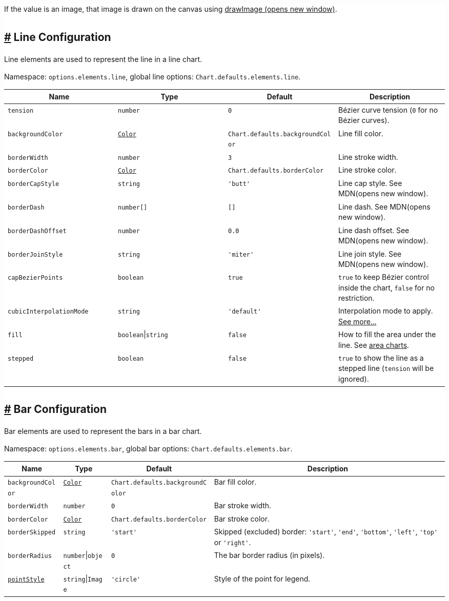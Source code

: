 If the value is an image, that image is drawn on the canvas using [drawImage <span class="sr-only">(opens new window)</span>](https://developer.mozilla.org/en/docs/Web/API/CanvasRenderingContext2D/drawImage).

<a href="#line-configuration" class="header-anchor">#</a> Line Configuration
----------------------------------------------------------------------------

Line elements are used to represent the line in a line chart.

Namespace: `options.elements.line`, global line options: `Chart.defaults.elements.line`.

<table><colgroup><col style="width: 25%" /><col style="width: 25%" /><col style="width: 25%" /><col style="width: 25%" /></colgroup><thead><tr class="header"><th>Name</th><th>Type</th><th>Default</th><th>Description</th></tr></thead><tbody><tr class="odd"><td><code>tension</code></td><td><code>number</code></td><td><code>0</code></td><td>Bézier curve tension (<code>0</code> for no Bézier curves).</td></tr><tr class="even"><td><code>backgroundColor</code></td><td><a href="/docs/3.2.0/general/colors.html"><code>Color</code></a></td><td><code>Chart.defaults.backgroundColor</code></td><td>Line fill color.</td></tr><tr class="odd"><td><code>borderWidth</code></td><td><code>number</code></td><td><code>3</code></td><td>Line stroke width.</td></tr><tr class="even"><td><code>borderColor</code></td><td><a href="/docs/3.2.0/general/colors.html"><code>Color</code></a></td><td><code>Chart.defaults.borderColor</code></td><td>Line stroke color.</td></tr><tr class="odd"><td><code>borderCapStyle</code></td><td><code>string</code></td><td><code>'butt'</code></td><td>Line cap style. See MDN<span class="sr-only">(opens new window)</span>.</td></tr><tr class="even"><td><code>borderDash</code></td><td><code>number[]</code></td><td><code>[]</code></td><td>Line dash. See MDN<span class="sr-only">(opens new window)</span>.</td></tr><tr class="odd"><td><code>borderDashOffset</code></td><td><code>number</code></td><td><code>0.0</code></td><td>Line dash offset. See MDN<span class="sr-only">(opens new window)</span>.</td></tr><tr class="even"><td><code>borderJoinStyle</code></td><td><code>string</code></td><td><code>'miter'</code></td><td>Line join style. See MDN<span class="sr-only">(opens new window)</span>.</td></tr><tr class="odd"><td><code>capBezierPoints</code></td><td><code>boolean</code></td><td><code>true</code></td><td><code>true</code> to keep Bézier control inside the chart, <code>false</code> for no restriction.</td></tr><tr class="even"><td><code>cubicInterpolationMode</code></td><td><code>string</code></td><td><code>'default'</code></td><td>Interpolation mode to apply. <a href="/docs/3.2.0/charts/line.md/#cubicinterpolationmode">See more...</a></td></tr><tr class="odd"><td><code>fill</code></td><td><code>boolean</code>|<code>string</code></td><td><code>false</code></td><td>How to fill the area under the line. See <a href="/docs/3.2.0/charts/area.html#filling-modes">area charts</a>.</td></tr><tr class="even"><td><code>stepped</code></td><td><code>boolean</code></td><td><code>false</code></td><td><code>true</code> to show the line as a stepped line (<code>tension</code> will be ignored).</td></tr></tbody></table>

<a href="#bar-configuration" class="header-anchor">#</a> Bar Configuration
--------------------------------------------------------------------------

Bar elements are used to represent the bars in a bar chart.

Namespace: `options.elements.bar`, global bar options: `Chart.defaults.elements.bar`.

<table><thead><tr class="header"><th>Name</th><th>Type</th><th>Default</th><th>Description</th></tr></thead><tbody><tr class="odd"><td><code>backgroundColor</code></td><td><a href="/docs/3.2.0/general/colors.html"><code>Color</code></a></td><td><code>Chart.defaults.backgroundColor</code></td><td>Bar fill color.</td></tr><tr class="even"><td><code>borderWidth</code></td><td><code>number</code></td><td><code>0</code></td><td>Bar stroke width.</td></tr><tr class="odd"><td><code>borderColor</code></td><td><a href="/docs/3.2.0/general/colors.html"><code>Color</code></a></td><td><code>Chart.defaults.borderColor</code></td><td>Bar stroke color.</td></tr><tr class="even"><td><code>borderSkipped</code></td><td><code>string</code></td><td><code>'start'</code></td><td>Skipped (excluded) border: <code>'start'</code>, <code>'end'</code>, <code>'bottom'</code>, <code>'left'</code>, <code>'top'</code> or <code>'right'</code>.</td></tr><tr class="odd"><td><code>borderRadius</code></td><td><code>number</code>|<code>object</code></td><td><code>0</code></td><td>The bar border radius (in pixels).</td></tr><tr class="even"><td><a href="#point-styles"><code>pointStyle</code></a></td><td><code>string</code>|<code>Image</code></td><td><code>'circle'</code></td><td>Style of the point for legend.</td></tr></tbody></table>
